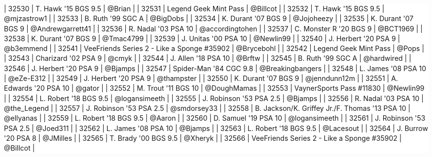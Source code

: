 | 32530 | T. Hawk &#039;15 BGS 9.5 | \@Brian |
| 32531 | Legend Geek Mint Pass | \@Billcot |
| 32532 | T. Hawk &#039;15 BGS 9.5 | \@mjzastrow1 |
| 32533 | B. Ruth &#039;99 SGC A | \@BigDobs |
| 32534 | K. Durant &#039;07 BGS 9 | \@Jojoheezy |
| 32535 | K. Durant &#039;07 BGS 9 | \@Andrewgarrett41 |
| 32536 | R. Nadal &#039;03 PSA 10 | \@accordingtohen |
| 32537 | C. Monster R &#039;20 BGS 9 | \@BCT1969 |
| 32538 | K. Durant &#039;07 BGS 9 | \@Tmac4799 |
| 32539 | J. Unitas &#039;00 PSA 10 | \@Newlin99 |
| 32540 | J. Herbert &#039;20 PSA 9 | \@b3emmend |
| 32541 | VeeFriends Series 2 - Like a Sponge #35902 | \@Brycebohl |
| 32542 | Legend Geek Mint Pass | \@Pops |
| 32543 | Charizard &#039;02 PSA 9 | \@cmyk |
| 32544 | J. Allen &#039;18 PSA 10 | \@Brftw |
| 32545 | B. Ruth &#039;99 SGC A | \@hardwired |
| 32546 | J. Herbert &#039;20 PSA 9 | \@Bjamps |
| 32547 | Spider-Man &#039;84 CGC 9.8 | \@Breakingbangers |
| 32548 | L. James &#039;08 PSA 10 | \@eZe-E312 |
| 32549 | J. Herbert &#039;20 PSA 9 | \@thampster |
| 32550 | K. Durant &#039;07 BGS 9 | \@jenndunn12m |
| 32551 | A. Edwards &#039;20 PSA 10 | \@gator |
| 32552 | M. Trout &#039;11 BGS 10 | \@DoughMamas |
| 32553 | VaynerSports Pass #11830 | \@Newlin99 |
| 32554 | L. Robert &#039;18 BGS 9.5 | \@logansimeeth |
| 32555 | J. Robinson &#039;53 PSA 2.5 | \@Bjamps |
| 32556 | R. Nadal &#039;03 PSA 10 | \@the_Legend |
| 32557 | J. Robinson &#039;53 PSA 2.5 | \@smdorsey33 |
| 32558 | B. Jackson/K. Griffey Jr./F. Thomas &#039;13 PSA 10 | \@ellyanas |
| 32559 | L. Robert &#039;18 BGS 9.5 | \@Aaron |
| 32560 | D. Samuel &#039;19 PSA 10 | \@logansimeeth |
| 32561 | J. Robinson &#039;53 PSA 2.5 | \@Joed311 |
| 32562 | L. James &#039;08 PSA 10 | \@Bjamps |
| 32563 | L. Robert &#039;18 BGS 9.5 | \@Lacesout |
| 32564 | J. Burrow &#039;20 PSA 8 | \@JMilles |
| 32565 | T. Brady &#039;00 BGS 9.5 | \@Xheryk |
| 32566 | VeeFriends Series 2 - Like a Sponge #35902 | \@Billcot |